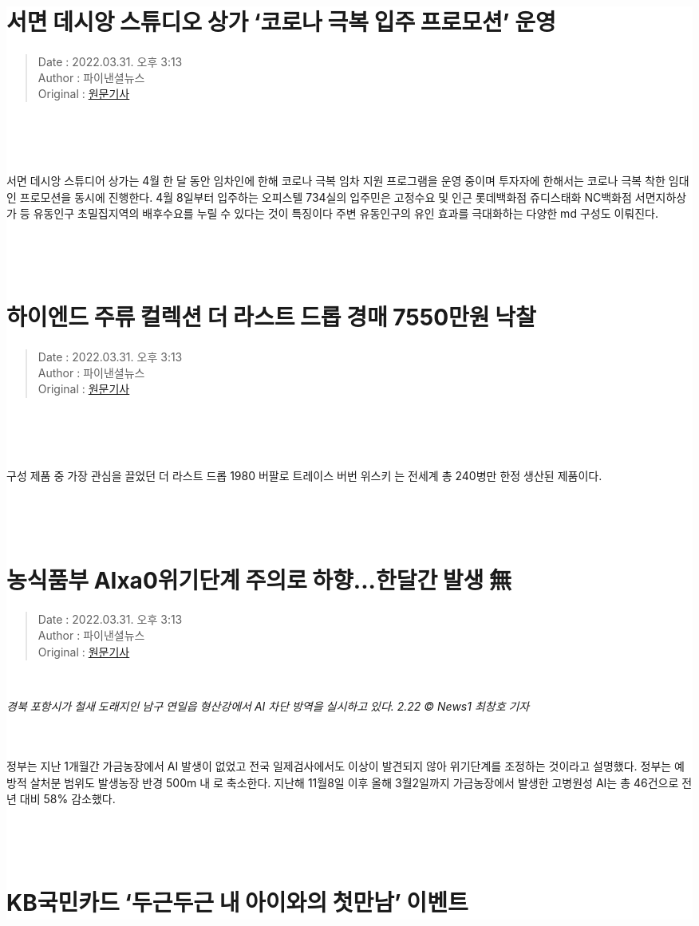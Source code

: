   
# 서면 데시앙 스튜디오 상가 ‘코로나 극복 입주 프로모션’ 운영  
  
> Date : 2022.03.31. 오후 3:13  
> Author : 파이낸셜뉴스  
> Original : [원문기사](https://news.naver.com/main/read.naver?mode=LSD&mid=sec&sid1=101&oid=014&aid=0004812574)  
<br/>  
  
<img alt="" src="https://imgnews.pstatic.net/image/014/2022/03/31/0004812574_001_20220331151306579.jpg?type=w647"/>  
<br/><br/>  
  
서면 데시앙 스튜디어 상가는 4월 한 달 동안 임차인에 한해 코로나 극복 임차 지원 프로그램을 운영 중이며 투자자에 한해서는 코로나 극복 착한 임대인 프로모션을 동시에 진행한다.
4월 8일부터 입주하는 오피스텔 734실의 입주민은 고정수요 및 인근 롯데백화점 쥬디스태화 NC백화점 서면지하상가 등 유동인구 초밀집지역의 배후수요를 누릴 수 있다는 것이 특징이다 주변 유동인구의 유인 효과를 극대화하는 다양한 md 구성도 이뤄진다.  
<br/><br/><br/>  

  
# 하이엔드 주류 컬렉션 더 라스트 드롭 경매 7550만원 낙찰  
  
> Date : 2022.03.31. 오후 3:13  
> Author : 파이낸셜뉴스  
> Original : [원문기사](https://news.naver.com/main/read.naver?mode=LSD&mid=sec&sid1=101&oid=014&aid=0004812573)  
<br/>  
  
<img alt="" src="https://imgnews.pstatic.net/image/014/2022/03/31/0004812573_001_20220331151305590.jpg?type=w647"/>  
<br/><br/>  
  
구성 제품 중 가장 관심을 끌었던 더 라스트 드롭 1980 버팔로 트레이스 버번 위스키 는 전세계 총 240병만 한정 생산된 제품이다.  
<br/><br/><br/>  

  
# 농식품부 AIxa0위기단계 주의로 하향...한달간 발생 無  
  
> Date : 2022.03.31. 오후 3:13  
> Author : 파이낸셜뉴스  
> Original : [원문기사](https://news.naver.com/main/read.naver?mode=LSD&mid=sec&sid1=101&oid=014&aid=0004812572)  
<br/>  
  
<img alt="" src="https://imgnews.pstatic.net/image/014/2022/03/31/0004812572_001_20220331151304694.jpg?type=w647"><em class="img_desc">경북 포항시가 철새 도래지인 남구 연일읍 형산강에서 AI 차단 방역을 실시하고 있다. 2.22 © News1 최창호 기자</em></img>  
<br/><br/>  
  
정부는 지난 1개월간 가금농장에서 AI 발생이 없었고 전국 일제검사에서도 이상이 발견되지 않아 위기단계를 조정하는 것이라고 설명했다.
정부는 예방적 살처분 범위도 발생농장 반경 500m 내 로 축소한다.
지난해 11월8일 이후 올해 3월2일까지 가금농장에서 발생한 고병원성 AI는 총 46건으로 전년 대비 58% 감소했다.  
<br/><br/><br/>  

  
# KB국민카드 ‘두근두근 내 아이와의 첫만남’ 이벤트  
  